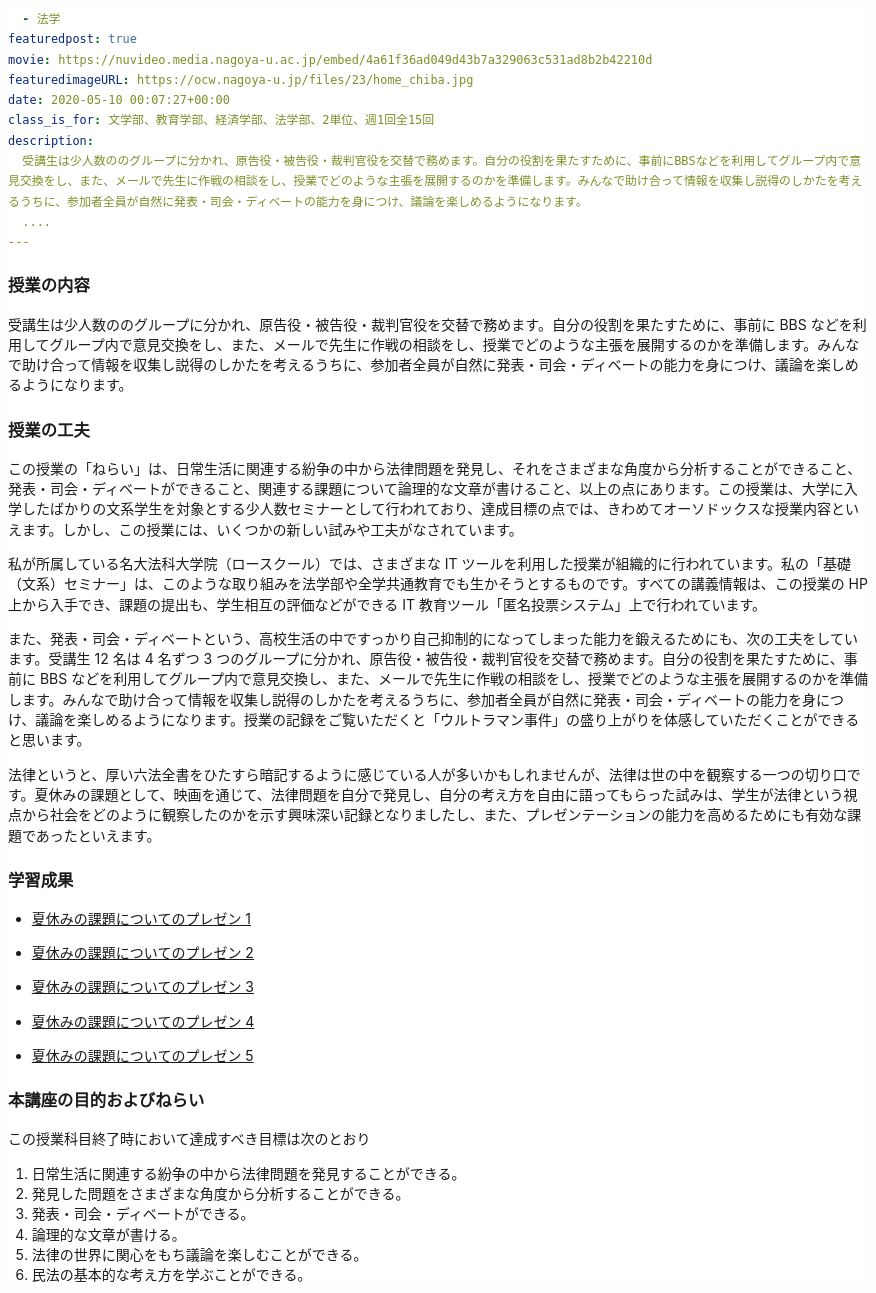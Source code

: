 ```yaml
  - 法学
featuredpost: true
movie: https://nuvideo.media.nagoya-u.ac.jp/embed/4a61f36ad049d43b7a329063c531ad8b2b42210d
featuredimageURL: https://ocw.nagoya-u.jp/files/23/home_chiba.jpg
date: 2020-05-10 00:07:27+00:00
class_is_for: 文学部、教育学部、経済学部、法学部、2単位、週1回全15回
description:
  受講生は少人数ののグループに分かれ、原告役・被告役・裁判官役を交替で務めます。自分の役割を果たすために、事前にBBSなどを利用してグループ内で意見交換をし、また、メールで先生に作戦の相談をし、授業でどのような主張を展開するのかを準備します。みんなで助け合って情報を収集し説得のしかたを考えるうちに、参加者全員が自然に発表・司会・ディベートの能力を身につけ、議論を楽しめるようになります。
  ....
---
```


### 授業の内容

受講生は少人数ののグループに分かれ、原告役・被告役・裁判官役を交替で務めます。自分の役割を果たすために、事前に BBS などを利用してグループ内で意見交換をし、また、メールで先生に作戦の相談をし、授業でどのような主張を展開するのかを準備します。みんなで助け合って情報を収集し説得のしかたを考えるうちに、参加者全員が自然に発表・司会・ディベートの能力を身につけ、議論を楽しめるようになります。

### 授業の工夫

この授業の「ねらい」は、日常生活に関連する紛争の中から法律問題を発見し、それをさまざまな角度から分析することができること、発表・司会・ディベートができること、関連する課題について論理的な文章が書けること、以上の点にあります。この授業は、大学に入学したばかりの文系学生を対象とする少人数セミナーとして行われており、達成目標の点では、きわめてオーソドックスな授業内容といえます。しかし、この授業には、いくつかの新しい試みや工夫がなされています。

私が所属している名大法科大学院（ロースクール）では、さまざまな IT ツールを利用した授業が組織的に行われています。私の「基礎（文系）セミナー」は、このような取り組みを法学部や全学共通教育でも生かそうとするものです。すべての講義情報は、この授業の HP 上から入手でき、課題の提出も、学生相互の評価などができる IT 教育ツール「匿名投票システム」上で行われています。

また、発表・司会・ディベートという、高校生活の中ですっかり自己抑制的になってしまった能力を鍛えるためにも、次の工夫をしています。受講生 12 名は 4 名ずつ 3 つのグループに分かれ、原告役・被告役・裁判官役を交替で務めます。自分の役割を果たすために、事前に BBS などを利用してグループ内で意見交換し、また、メールで先生に作戦の相談をし、授業でどのような主張を展開するのかを準備します。みんなで助け合って情報を収集し説得のしかたを考えるうちに、参加者全員が自然に発表・司会・ディベートの能力を身につけ、議論を楽しめるようになります。授業の記録をご覧いただくと「ウルトラマン事件」の盛り上がりを体感していただくことができると思います。

法律というと、厚い六法全書をひたすら暗記するように感じている人が多いかもしれませんが、法律は世の中を観察する一つの切り口です。夏休みの課題として、映画を通じて、法律問題を自分で発見し、自分の考え方を自由に語ってもらった試みは、学生が法律という視点から社会をどのように観察したのかを示す興味深い記録となりましたし、また、プレゼンテーションの能力を高めるためにも有効な課題であったといえます。

### 学習成果

- [夏休みの課題についてのプレゼン 1](https://ocw.nagoya-u.jp/files/23/1014.pdf)

- [夏休みの課題についてのプレゼン 2](https://ocw.nagoya-u.jp/files/23/1021.pdf)

- [夏休みの課題についてのプレゼン 3](https://ocw.nagoya-u.jp/files/23/1028.pdf)

- [夏休みの課題についてのプレゼン 4](https://ocw.nagoya-u.jp/files/23/1111.pdf)

- [夏休みの課題についてのプレゼン 5](https://ocw.nagoya-u.jp/files/23/1118_1.pdf)

### 本講座の目的およびねらい

この授業科目終了時において達成すべき目標は次のとおり

1.  日常生活に関連する紛争の中から法律問題を発見することができる。
2.  発見した問題をさまざまな角度から分析することができる。
3.  発表・司会・ディベートができる。
4.  論理的な文章が書ける。
5.  法律の世界に関心をもち議論を楽しむことができる。
6.  民法の基本的な考え方を学ぶことができる。
